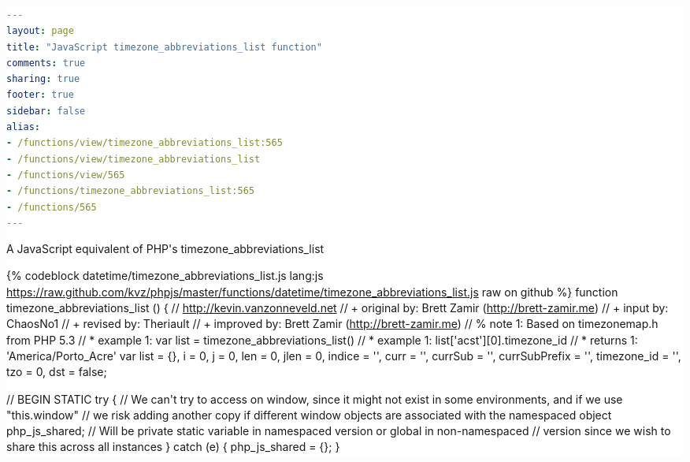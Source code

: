 ```yaml
---
layout: page
title: "JavaScript timezone_abbreviations_list function"
comments: true
sharing: true
footer: true
sidebar: false
alias:
- /functions/view/timezone_abbreviations_list:565
- /functions/view/timezone_abbreviations_list
- /functions/view/565
- /functions/timezone_abbreviations_list:565
- /functions/565
---
```


A JavaScript equivalent of PHP's timezone_abbreviations_list

{% codeblock datetime/timezone_abbreviations_list.js lang:js https://raw.github.com/kvz/phpjs/master/functions/datetime/timezone_abbreviations_list.js raw on github %}
function timezone_abbreviations_list () {
  // http://kevin.vanzonneveld.net
  // +   original by: Brett Zamir (http://brett-zamir.me)
  // +      input by: ChaosNo1
  // +    revised by: Theriault
  // +    improved by: Brett Zamir (http://brett-zamir.me)
  // %        note 1: Based on timezonemap.h from PHP 5.3
  // *     example 1: var list = timezone_abbreviations_list()
  // *     example 1: list['acst'][0].timezone_id
  // *     returns 1: 'America/Porto_Acre'
  var list = {},
    i = 0,
    j = 0,
    len = 0,
    jlen = 0,
    indice = '',
    curr = '',
    currSub = '',
    currSubPrefix = '',
    timezone_id = '',
    tzo = 0,
    dst = false;

  // BEGIN STATIC
  try { // We can't try to access on window, since it might not exist in some environments, and if we use "this.window"
    //    we risk adding another copy if different window objects are associated with the namespaced object
    php_js_shared; // Will be private static variable in namespaced version or global in non-namespaced
    //   version since we wish to share this across all instances
  } catch (e) {
    php_js_shared = {};
  }
